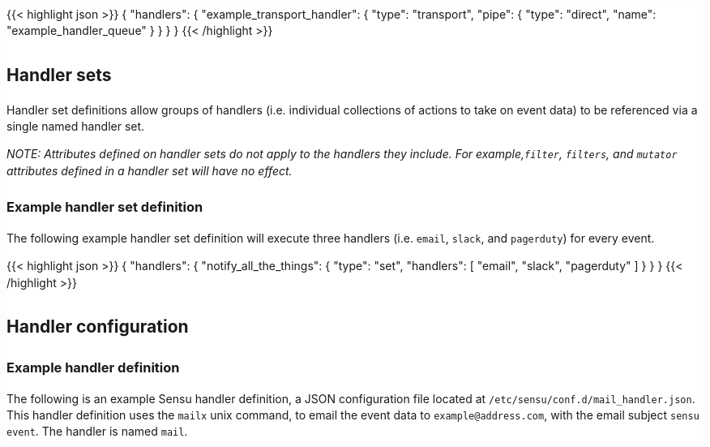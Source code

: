 {{< highlight json >}}
{
  "handlers": {
    "example_transport_handler": {
      "type": "transport",
      "pipe": {
        "type": "direct",
        "name": "example_handler_queue"
      }
    }
  }
}
{{< /highlight >}}

## Handler sets

Handler set definitions allow groups of handlers (i.e. individual collections of
actions to take on event data) to be referenced via a single named handler set.

_NOTE: Attributes defined on handler sets do not apply to the handlers they
include. For example,`filter`, `filters`, and `mutator` attributes defined 
in a handler set will have no effect._

### Example handler set definition

The following example handler set definition will execute three handlers (i.e.
`email`, `slack`, and `pagerduty`) for every event.

{{< highlight json >}}
{
  "handlers": {
    "notify_all_the_things": {
      "type": "set",
      "handlers": [
        "email",
        "slack",
        "pagerduty"
      ]
    }
  }
}
{{< /highlight >}}

## Handler configuration

### Example handler definition

The following is an example Sensu handler definition, a JSON configuration file
located at `/etc/sensu/conf.d/mail_handler.json`. This handler definition uses
the `mailx` unix command, to email the event data to `example@address.com`, with
the email subject `sensu event`. The handler is named `mail`.
